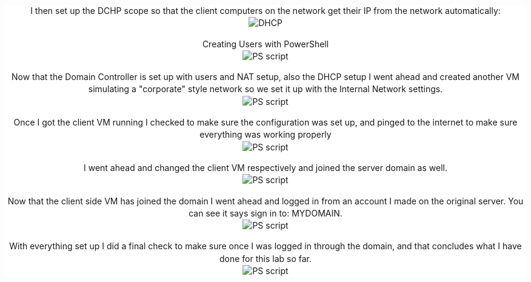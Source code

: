    
<p align="center">
I then set up the DCHP scope so that the client computers on the network get their IP from the network automatically:  <br/> 
<img src="https://i.imgur.com/lh08jo0.png" height="80%" width="80%" alt="DHCP"/>
 
<p align="center">
Creating Users with PowerShell  <br/> 
<img src="https://i.imgur.com/7f5JIlg.png" height="80%" width="80%" alt="PS script"/>
 
 
<p align="center">
Now that the Domain Controller is set up with users and NAT setup, also the DHCP setup I went ahead and created another VM simulating a "corporate" style network so we set it up with the Internal Network settings.<br/> 
<img src="https://i.imgur.com/sxBh3Iz.png" height="80%" width="80%" alt="PS script"/>
 
 
 
<p align="center">
Once I got the client VM running I checked to make sure the configuration was set up, and pinged to the internet to make sure everything was working properly <br/> 
<img src="https://i.imgur.com/jB8mkEl.png" height="80%" width="80%" alt="PS script"/>
 
<p align="center">
I went ahead and changed the client VM respectively and joined the server domain as well. <br/> 
<img src="https://i.imgur.com/W9kSJhN.png" height="80%" width="80%" alt="PS script"/>
 
<p align="center">
Now that the client side VM has joined the domain I went ahead and logged in from an account I made on the original server. You can see it says sign in to: MYDOMAIN. <br/> 
<img src="https://i.imgur.com/VfMPHKk.png" height="80%" width="80%" alt="PS script"/>
 
 
<p align="center">
With everything set up I did a final check to make sure once I was logged in through the domain, and that concludes what I have done for this lab so far. <br/> 
<img src="https://i.imgur.com/tOBVMyo.png" height="80%" width="80%" alt="PS script"/>

 
</p>

<!--
 ```diff
- text in red
+ text in green
! text in orange
# text in gray
@@ text in purple (and bold)@@
```
--!>
